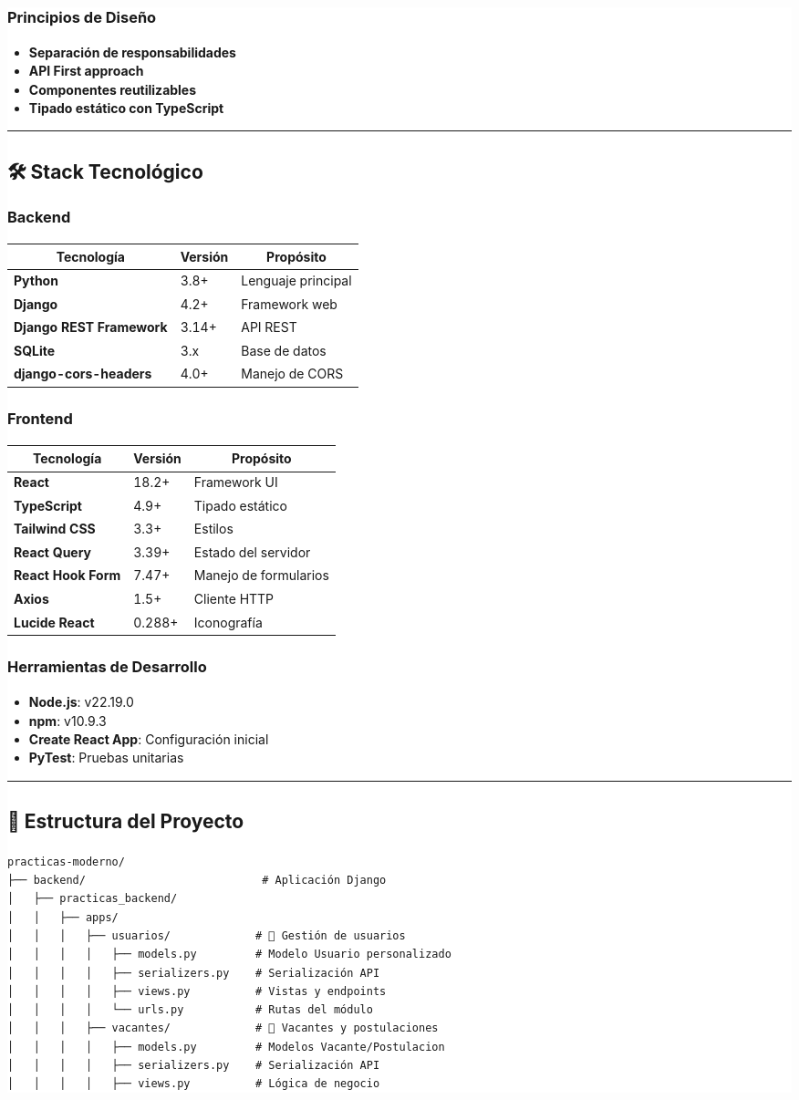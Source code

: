 ### **Principios de Diseño**
- **Separación de responsabilidades**
- **API First approach**
- **Componentes reutilizables**
- **Tipado estático con TypeScript**

---

## 🛠️ Stack Tecnológico

### **Backend**
| Tecnología | Versión | Propósito |
|------------|---------|-----------|
| **Python** | 3.8+ | Lenguaje principal |
| **Django** | 4.2+ | Framework web |
| **Django REST Framework** | 3.14+ | API REST |
| **SQLite** | 3.x | Base de datos |
| **django-cors-headers** | 4.0+ | Manejo de CORS |

### **Frontend**
| Tecnología | Versión | Propósito |
|------------|---------|-----------|
| **React** | 18.2+ | Framework UI |
| **TypeScript** | 4.9+ | Tipado estático |
| **Tailwind CSS** | 3.3+ | Estilos |
| **React Query** | 3.39+ | Estado del servidor |
| **React Hook Form** | 7.47+ | Manejo de formularios |
| **Axios** | 1.5+ | Cliente HTTP |
| **Lucide React** | 0.288+ | Iconografía |

### **Herramientas de Desarrollo**
- **Node.js**: v22.19.0
- **npm**: v10.9.3
- **Create React App**: Configuración inicial
- **PyTest**: Pruebas unitarias

---

## 📁 Estructura del Proyecto

```
practicas-moderno/
├── backend/                           # Aplicación Django
│   ├── practicas_backend/
│   │   ├── apps/
│   │   │   ├── usuarios/             # 👥 Gestión de usuarios
│   │   │   │   ├── models.py         # Modelo Usuario personalizado
│   │   │   │   ├── serializers.py    # Serialización API
│   │   │   │   ├── views.py          # Vistas y endpoints
│   │   │   │   └── urls.py           # Rutas del módulo
│   │   │   ├── vacantes/             # 💼 Vacantes y postulaciones
│   │   │   │   ├── models.py         # Modelos Vacante/Postulacion
│   │   │   │   ├── serializers.py    # Serialización API
│   │   │   │   ├── views.py          # Lógica de negocio
```